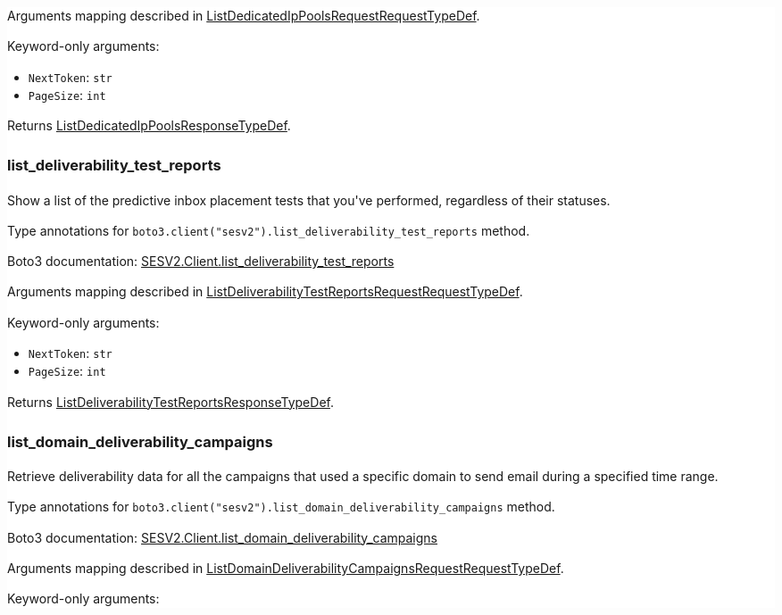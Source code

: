 Arguments mapping described in
[ListDedicatedIpPoolsRequestRequestTypeDef](./type_defs.md#listdedicatedippoolsrequestrequesttypedef).

Keyword-only arguments:

- `NextToken`: `str`
- `PageSize`: `int`

Returns
[ListDedicatedIpPoolsResponseTypeDef](./type_defs.md#listdedicatedippoolsresponsetypedef).

<a id="list\_deliverability\_test\_reports"></a>

### list_deliverability_test_reports

Show a list of the predictive inbox placement tests that you've performed,
regardless of their statuses.

Type annotations for `boto3.client("sesv2").list_deliverability_test_reports`
method.

Boto3 documentation:
[SESV2.Client.list_deliverability_test_reports](https://boto3.amazonaws.com/v1/documentation/api/latest/reference/services/sesv2.html#SESV2.Client.list_deliverability_test_reports)

Arguments mapping described in
[ListDeliverabilityTestReportsRequestRequestTypeDef](./type_defs.md#listdeliverabilitytestreportsrequestrequesttypedef).

Keyword-only arguments:

- `NextToken`: `str`
- `PageSize`: `int`

Returns
[ListDeliverabilityTestReportsResponseTypeDef](./type_defs.md#listdeliverabilitytestreportsresponsetypedef).

<a id="list\_domain\_deliverability\_campaigns"></a>

### list_domain_deliverability_campaigns

Retrieve deliverability data for all the campaigns that used a specific domain
to send email during a specified time range.

Type annotations for
`boto3.client("sesv2").list_domain_deliverability_campaigns` method.

Boto3 documentation:
[SESV2.Client.list_domain_deliverability_campaigns](https://boto3.amazonaws.com/v1/documentation/api/latest/reference/services/sesv2.html#SESV2.Client.list_domain_deliverability_campaigns)

Arguments mapping described in
[ListDomainDeliverabilityCampaignsRequestRequestTypeDef](./type_defs.md#listdomaindeliverabilitycampaignsrequestrequesttypedef).

Keyword-only arguments:

